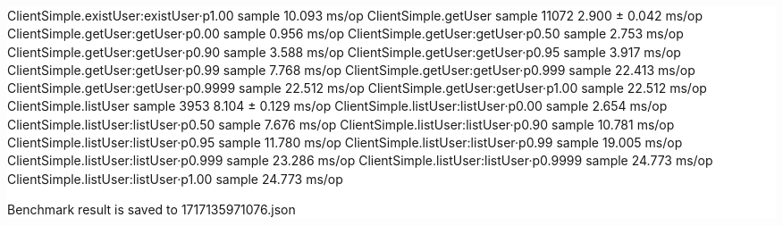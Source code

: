 ClientSimple.existUser:existUser·p1.00      sample         10.093           ms/op
ClientSimple.getUser                        sample  11072   2.900 ± 0.042   ms/op
ClientSimple.getUser:getUser·p0.00          sample          0.956           ms/op
ClientSimple.getUser:getUser·p0.50          sample          2.753           ms/op
ClientSimple.getUser:getUser·p0.90          sample          3.588           ms/op
ClientSimple.getUser:getUser·p0.95          sample          3.917           ms/op
ClientSimple.getUser:getUser·p0.99          sample          7.768           ms/op
ClientSimple.getUser:getUser·p0.999         sample         22.413           ms/op
ClientSimple.getUser:getUser·p0.9999        sample         22.512           ms/op
ClientSimple.getUser:getUser·p1.00          sample         22.512           ms/op
ClientSimple.listUser                       sample   3953   8.104 ± 0.129   ms/op
ClientSimple.listUser:listUser·p0.00        sample          2.654           ms/op
ClientSimple.listUser:listUser·p0.50        sample          7.676           ms/op
ClientSimple.listUser:listUser·p0.90        sample         10.781           ms/op
ClientSimple.listUser:listUser·p0.95        sample         11.780           ms/op
ClientSimple.listUser:listUser·p0.99        sample         19.005           ms/op
ClientSimple.listUser:listUser·p0.999       sample         23.286           ms/op
ClientSimple.listUser:listUser·p0.9999      sample         24.773           ms/op
ClientSimple.listUser:listUser·p1.00        sample         24.773           ms/op

Benchmark result is saved to 1717135971076.json
